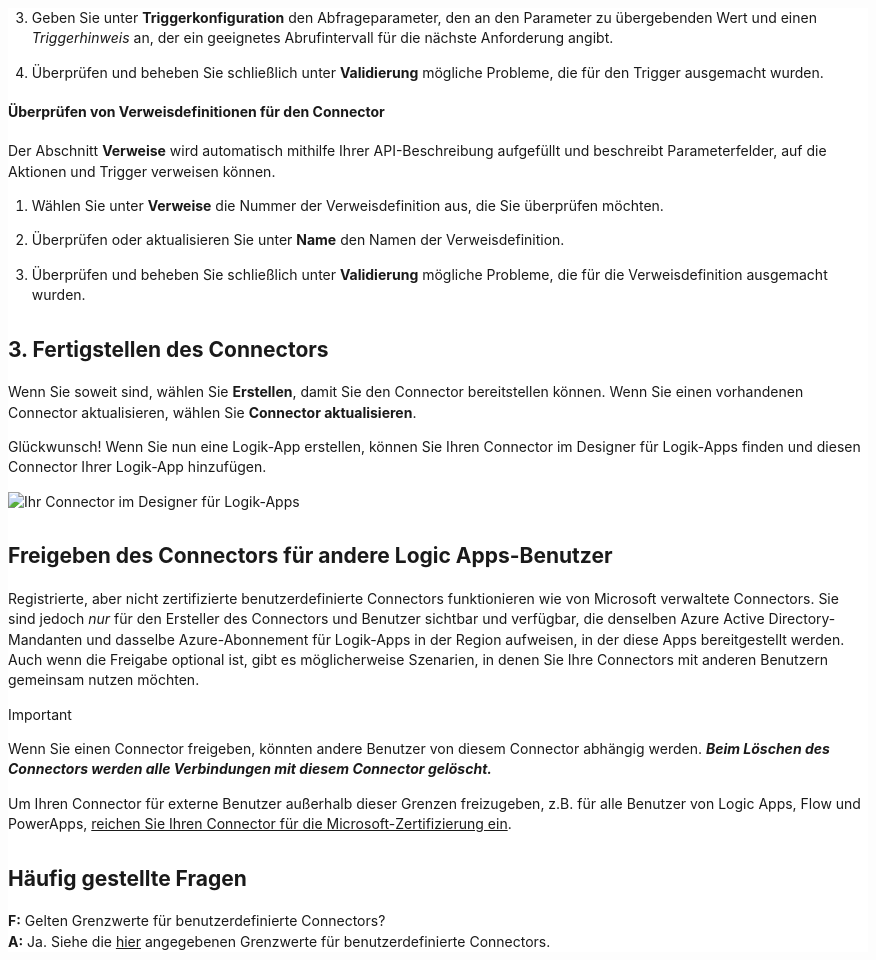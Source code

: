    3. Geben Sie unter **Triggerkonfiguration** den Abfrageparameter, den an den Parameter zu übergebenden Wert und einen *Triggerhinweis* an, der ein geeignetes Abrufintervall für die nächste Anforderung angibt.

5. Überprüfen und beheben Sie schließlich unter **Validierung** mögliche Probleme, die für den Trigger ausgemacht wurden.

#### <a name="review-reference-definitions-for-your-connector"></a>Überprüfen von Verweisdefinitionen für den Connector

Der Abschnitt **Verweise** wird automatisch mithilfe Ihrer API-Beschreibung aufgefüllt und beschreibt Parameterfelder, auf die Aktionen und Trigger verweisen können. 

1. Wählen Sie unter **Verweise** die Nummer der Verweisdefinition aus, die Sie überprüfen möchten.

2. Überprüfen oder aktualisieren Sie unter **Name** den Namen der Verweisdefinition.

3. Überprüfen und beheben Sie schließlich unter **Validierung** mögliche Probleme, die für die Verweisdefinition ausgemacht wurden.

## <a name="3-finish-creating-your-connector"></a>3. Fertigstellen des Connectors

Wenn Sie soweit sind, wählen Sie **Erstellen**, damit Sie den Connector bereitstellen können. Wenn Sie einen vorhandenen Connector aktualisieren, wählen Sie **Connector aktualisieren**.

Glückwunsch! Wenn Sie nun eine Logik-App erstellen, können Sie Ihren Connector im Designer für Logik-Apps finden und diesen Connector Ihrer Logik-App hinzufügen.

![Ihr Connector im Designer für Logik-Apps](./media/logic-apps-custom-connector-register/custom-connector-created.png)

## <a name="share-your-connector-with-other-logic-apps-users"></a>Freigeben des Connectors für andere Logic Apps-Benutzer

Registrierte, aber nicht zertifizierte benutzerdefinierte Connectors funktionieren wie von Microsoft verwaltete Connectors. Sie sind jedoch *nur* für den Ersteller des Connectors und Benutzer sichtbar und verfügbar, die denselben Azure Active Directory-Mandanten und dasselbe Azure-Abonnement für Logik-Apps in der Region aufweisen, in der diese Apps bereitgestellt werden. Auch wenn die Freigabe optional ist, gibt es möglicherweise Szenarien, in denen Sie Ihre Connectors mit anderen Benutzern gemeinsam nutzen möchten. 

> [!IMPORTANT]
> Wenn Sie einen Connector freigeben, könnten andere Benutzer von diesem Connector abhängig werden. 
> ***Beim Löschen des Connectors werden alle Verbindungen mit diesem Connector gelöscht.***
 
Um Ihren Connector für externe Benutzer außerhalb dieser Grenzen freizugeben, z.B. für alle Benutzer von Logic Apps, Flow und PowerApps, [reichen Sie Ihren Connector für die Microsoft-Zertifizierung ein](../logic-apps/custom-connector-submit-certification.md).

## <a name="faq"></a>Häufig gestellte Fragen

**F:** Gelten Grenzwerte für benutzerdefinierte Connectors? </br>
**A:** Ja. Siehe die [hier](../logic-apps/logic-apps-limits-and-config.md#custom-connector-limits) angegebenen Grenzwerte für benutzerdefinierte Connectors.
